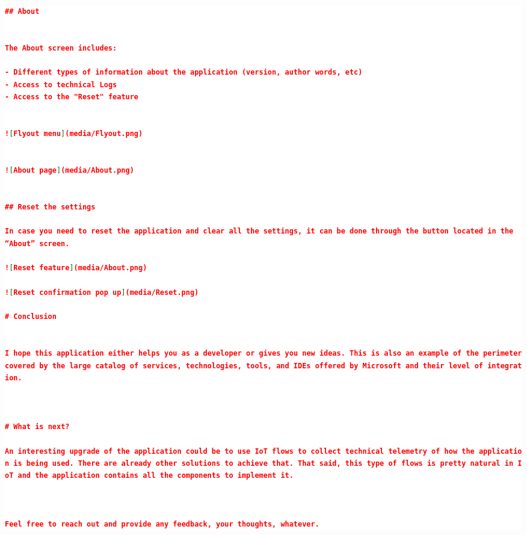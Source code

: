    ```json
## About
 

The About screen includes:

 - Different types of information about the application (version, author words, etc)
 - Access to technical Logs
 - Access to the "Reset" feature


![Flyout menu](media/Flyout.png)


![About page](media/About.png)


## Reset the settings

In case you need to reset the application and clear all the settings, it can be done through the button located in the “About” screen.

![Reset feature](media/About.png)

![Reset confirmation pop up](media/Reset.png)
 
# Conclusion
 

I hope this application either helps you as a developer or gives you new ideas. This is also an example of the perimeter covered by the large catalog of services, technologies, tools, and IDEs offered by Microsoft and their level of integration.

 

# What is next?

An interesting upgrade of the application could be to use IoT flows to collect technical telemetry of how the application is being used. There are already other solutions to achieve that. That said, this type of flows is pretty natural in IoT and the application contains all the components to implement it.

 

Feel free to reach out and provide any feedback, your thoughts, whatever.